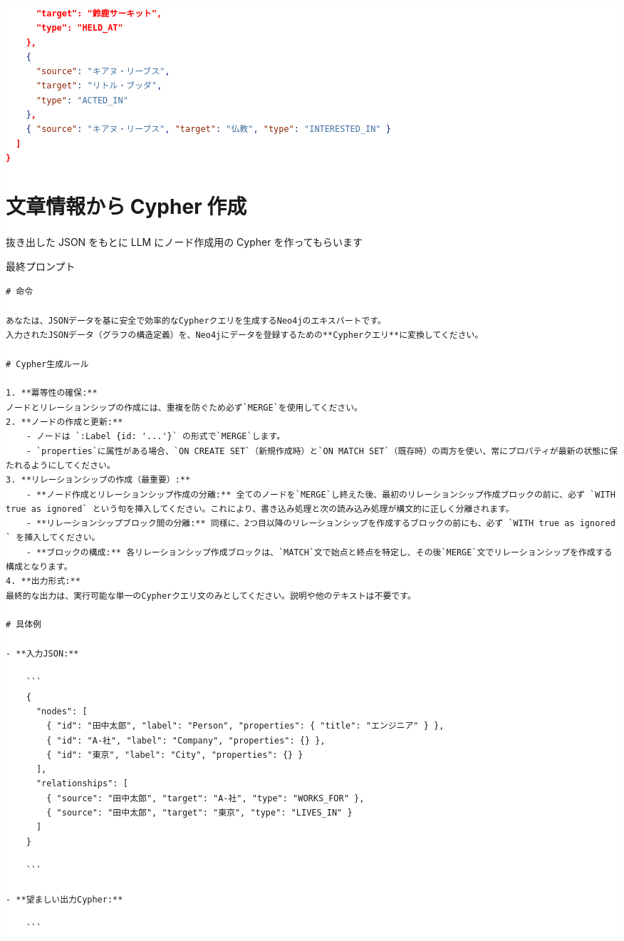 ```json
      "target": "鈴鹿サーキット",
      "type": "HELD_AT"
    },
    {
      "source": "キアヌ・リーブス",
      "target": "リトル・ブッダ",
      "type": "ACTED_IN"
    },
    { "source": "キアヌ・リーブス", "target": "仏教", "type": "INTERESTED_IN" }
  ]
}
```

# 文章情報から Cypher 作成

抜き出した JSON をもとに LLM にノード作成用の Cypher を作ってもらいます

最終プロンプト

````
# 命令

あなたは、JSONデータを基に安全で効率的なCypherクエリを生成するNeo4jのエキスパートです。
入力されたJSONデータ（グラフの構造定義）を、Neo4jにデータを登録するための**Cypherクエリ**に変換してください。

# Cypher生成ルール

1. **冪等性の確保:**
ノードとリレーションシップの作成には、重複を防ぐため必ず`MERGE`を使用してください。
2. **ノードの作成と更新:**
    - ノードは `:Label {id: '...'}` の形式で`MERGE`します。
    - `properties`に属性がある場合、`ON CREATE SET`（新規作成時）と`ON MATCH SET`（既存時）の両方を使い、常にプロパティが最新の状態に保たれるようにしてください。
3. **リレーションシップの作成（最重要）:**
    - **ノード作成とリレーションシップ作成の分離:** 全てのノードを`MERGE`し終えた後、最初のリレーションシップ作成ブロックの前に、必ず `WITH true as ignored` という句を挿入してください。これにより、書き込み処理と次の読み込み処理が構文的に正しく分離されます。
    - **リレーションシップブロック間の分離:** 同様に、2つ目以降のリレーションシップを作成するブロックの前にも、必ず `WITH true as ignored` を挿入してください。
    - **ブロックの構成:** 各リレーションシップ作成ブロックは、`MATCH`文で始点と終点を特定し、その後`MERGE`文でリレーションシップを作成する構成となります。
4. **出力形式:**
最終的な出力は、実行可能な単一のCypherクエリ文のみとしてください。説明や他のテキストは不要です。

# 具体例

- **入力JSON:**

    ```
    {
      "nodes": [
        { "id": "田中太郎", "label": "Person", "properties": { "title": "エンジニア" } },
        { "id": "A-社", "label": "Company", "properties": {} },
        { "id": "東京", "label": "City", "properties": {} }
      ],
      "relationships": [
        { "source": "田中太郎", "target": "A-社", "type": "WORKS_FOR" },
        { "source": "田中太郎", "target": "東京", "type": "LIVES_IN" }
      ]
    }

    ```

- **望ましい出力Cypher:**

    ```
````